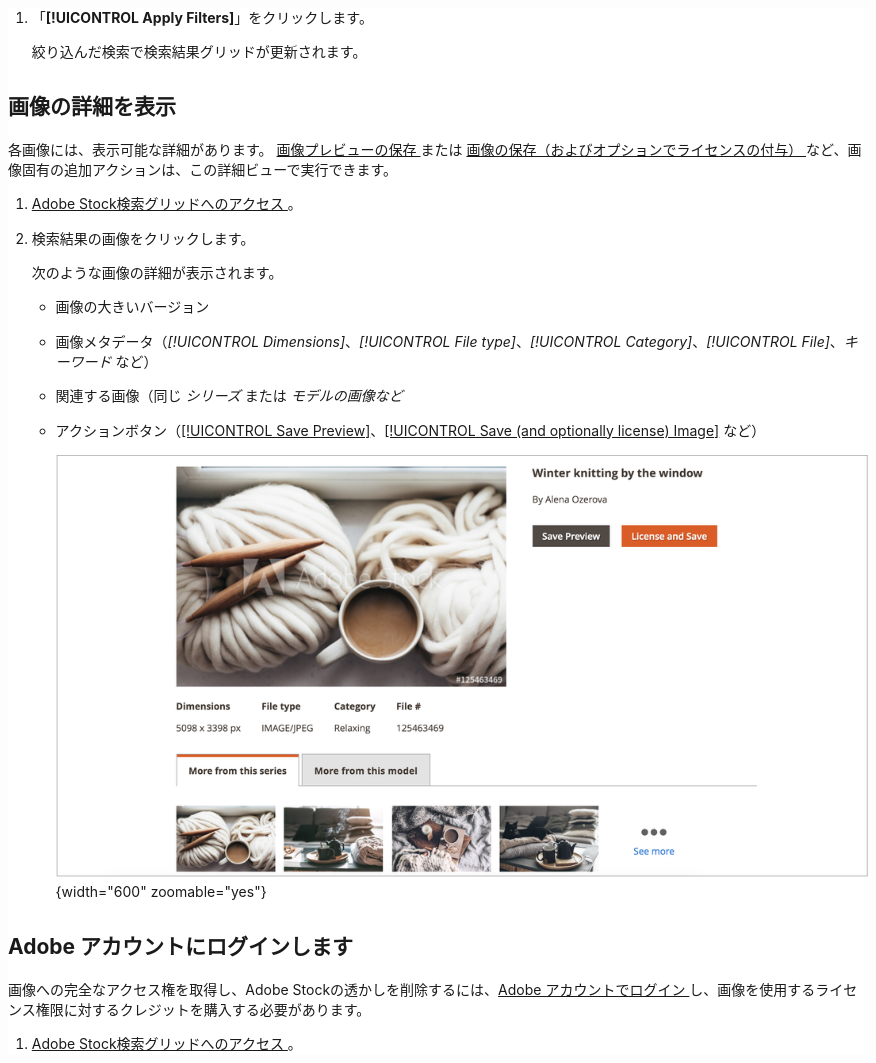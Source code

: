 1. 「**[!UICONTROL Apply Filters]**」をクリックします。

   絞り込んだ検索で検索結果グリッドが更新されます。

## 画像の詳細を表示

各画像には、表示可能な詳細があります。 [ 画像プレビューの保存 ](adobe-stock-save-preview.md) または [ 画像の保存（およびオプションでライセンスの付与） ](adobe-stock-license-image.md) など、画像固有の追加アクションは、この詳細ビューで実行できます。

1. [Adobe Stock検索グリッドへのアクセス ](#access-the-adobe-stock-search-grid)。

1. 検索結果の画像をクリックします。

   次のような画像の詳細が表示されます。

   - 画像の大きいバージョン
   - 画像メタデータ（_[!UICONTROL Dimensions]_、_[!UICONTROL File type]_、_[!UICONTROL Category]_、_[!UICONTROL File]_、_キーワード_ など）
   - 関連する画像（同じ _シリーズ_ または _モデルの画像など_
   - アクションボタン（[[!UICONTROL Save Preview]](adobe-stock-save-preview.md)、[[!UICONTROL Save (and optionally license) Image]](adobe-stock-license-image.md) など）

     ![Adobe Stock画像の詳細 ](./assets/adobe-stock-image-details.png){width="600" zoomable="yes"}

## Adobe アカウントにログインします

画像への完全なアクセス権を取得し、Adobe Stockの透かしを削除するには、[Adobe アカウントでログイン ](https://helpx.adobe.com/manage-account/using/access-adobe-id-account.html) し、画像を使用するライセンス権限に対するクレジットを購入する必要があります。

1. [Adobe Stock検索グリッドへのアクセス ](#access-the-adobe-stock-search-grid)。
